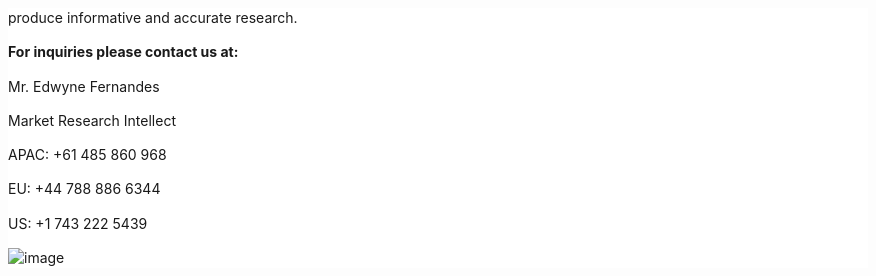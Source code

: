 produce informative and accurate research.</span></p><p><strong>For inquiries please contact us at:</strong></p><p>Mr. Edwyne Fernandes</p><p>Market Research Intellect</p><p>APAC: +61 485 860 968</p><p>EU: +44 788 886 6344</p><p>US: +1 743 222 5439</p>
![image](https://github.com/user-attachments/assets/ef23b5de-4073-429f-a53f-c9e765b0855f)
